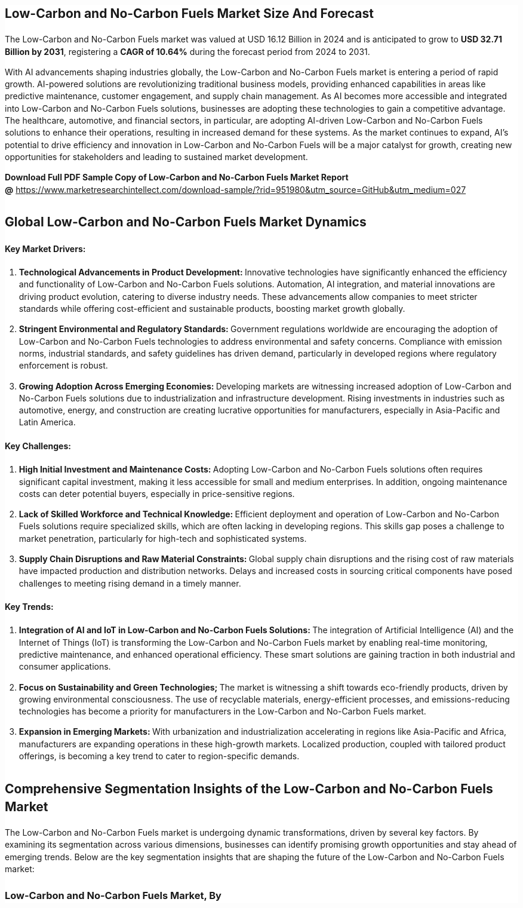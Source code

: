 <h2>Low-Carbon and No-Carbon Fuels Market Size And Forecast</h2><p>The Low-Carbon and No-Carbon Fuels market was valued at USD 16.12 Billion in 2024 and is anticipated to grow to <strong>USD 32.71 Billion by 2031</strong>, registering a <strong>CAGR of 10.64%</strong> during the forecast period from 2024 to 2031.</p><p>With AI advancements shaping industries globally, the Low-Carbon and No-Carbon Fuels market is entering a period of rapid growth. AI-powered solutions are revolutionizing traditional business models, providing enhanced capabilities in areas like predictive maintenance, customer engagement, and supply chain management. As AI becomes more accessible and integrated into Low-Carbon and No-Carbon Fuels solutions, businesses are adopting these technologies to gain a competitive advantage. The healthcare, automotive, and financial sectors, in particular, are adopting AI-driven Low-Carbon and No-Carbon Fuels solutions to enhance their operations, resulting in increased demand for these systems. As the market continues to expand, AI’s potential to drive efficiency and innovation in Low-Carbon and No-Carbon Fuels will be a major catalyst for growth, creating new opportunities for stakeholders and leading to sustained market development.</p><p><strong>Download Full PDF Sample Copy of Low-Carbon and No-Carbon Fuels Market Report @</strong>&nbsp;<a href="https://www.marketresearchintellect.com/download-sample/?rid=951980&amp;utm_source=GitHub&amp;utm_medium=027">https://www.marketresearchintellect.com/download-sample/?rid=951980&amp;utm_source=GitHub&amp;utm_medium=027</a></p><h2>Global Low-Carbon and No-Carbon Fuels Market Dynamics</h2><h4><strong>Key Market Drivers:</strong></h4><ol><li><p><strong>Technological Advancements in Product Development:&nbsp;</strong>Innovative technologies have significantly enhanced the efficiency and functionality of Low-Carbon and No-Carbon Fuels solutions. Automation, AI integration, and material innovations are driving product evolution, catering to diverse industry needs. These advancements allow companies to meet stricter standards while offering cost-efficient and sustainable products, boosting market growth globally.</p></li><li><p><strong>Stringent Environmental and Regulatory Standards:&nbsp;</strong>Government regulations worldwide are encouraging the adoption of Low-Carbon and No-Carbon Fuels technologies to address environmental and safety concerns. Compliance with emission norms, industrial standards, and safety guidelines has driven demand, particularly in developed regions where regulatory enforcement is robust.</p></li><li><p><strong>Growing Adoption Across Emerging Economies:&nbsp;</strong>Developing markets are witnessing increased adoption of Low-Carbon and No-Carbon Fuels solutions due to industrialization and infrastructure development. Rising investments in industries such as automotive, energy, and construction are creating lucrative opportunities for manufacturers, especially in Asia-Pacific and Latin America.</p></li></ol><h4><strong>Key Challenges:</strong></h4><ol><li><p><strong>High Initial Investment and Maintenance Costs:&nbsp;</strong>Adopting Low-Carbon and No-Carbon Fuels solutions often requires significant capital investment, making it less accessible for small and medium enterprises. In addition, ongoing maintenance costs can deter potential buyers, especially in price-sensitive regions.</p></li><li><p><strong>Lack of Skilled Workforce and Technical Knowledge:&nbsp;</strong>Efficient deployment and operation of Low-Carbon and No-Carbon Fuels solutions require specialized skills, which are often lacking in developing regions. This skills gap poses a challenge to market penetration, particularly for high-tech and sophisticated systems.</p></li><li><p><strong>Supply Chain Disruptions and Raw Material Constraints:&nbsp;</strong>Global supply chain disruptions and the rising cost of raw materials have impacted production and distribution networks. Delays and increased costs in sourcing critical components have posed challenges to meeting rising demand in a timely manner.</p></li></ol><h4><strong>Key Trends:</strong></h4><ol><li><p><strong>Integration of AI and IoT in Low-Carbon and No-Carbon Fuels Solutions:&nbsp;</strong>The integration of Artificial Intelligence (AI) and the Internet of Things (IoT) is transforming the Low-Carbon and No-Carbon Fuels market by enabling real-time monitoring, predictive maintenance, and enhanced operational efficiency. These smart solutions are gaining traction in both industrial and consumer applications.</p></li><li><p><strong>Focus on Sustainability and Green Technologies;&nbsp;</strong>The market is witnessing a shift towards eco-friendly products, driven by growing environmental consciousness. The use of recyclable materials, energy-efficient processes, and emissions-reducing technologies has become a priority for manufacturers in the Low-Carbon and No-Carbon Fuels market.</p></li><li><p><strong>Expansion in Emerging Markets:&nbsp;</strong>With urbanization and industrialization accelerating in regions like Asia-Pacific and Africa, manufacturers are expanding operations in these high-growth markets. Localized production, coupled with tailored product offerings, is becoming a key trend to cater to region-specific demands.</p></li></ol><div class="article-main__content" data-test-id="publishing-text-block"><h2>Comprehensive Segmentation Insights of the Low-Carbon and No-Carbon Fuels Market</h2><p>The Low-Carbon and No-Carbon Fuels market is undergoing dynamic transformations, driven by several key factors. By examining its segmentation across various dimensions, businesses can identify promising growth opportunities and stay ahead of emerging trends. Below are the key segmentation insights that are shaping the future of the Low-Carbon and No-Carbon Fuels market:</p><h3><strong>Low-Carbon and No-Carbon Fuels Market, By